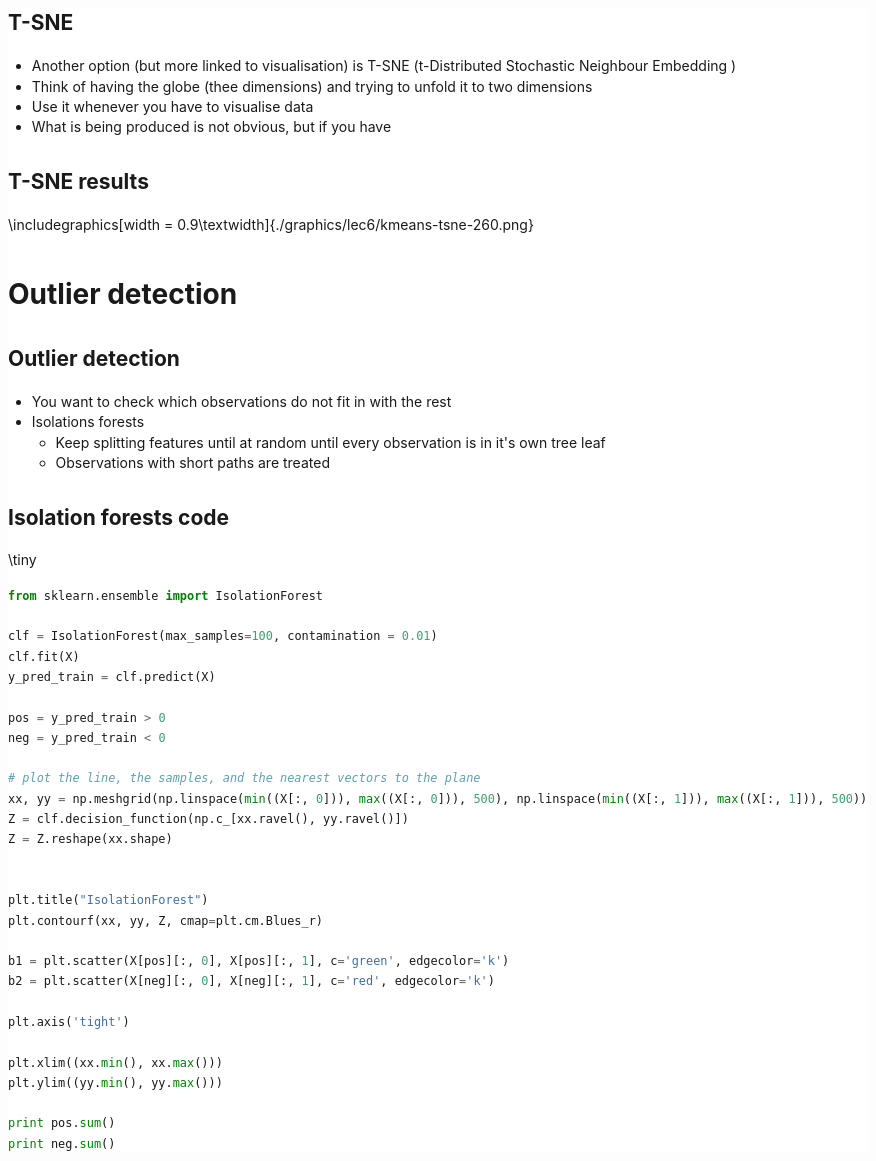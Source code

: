 

## T-SNE

* Another option (but more linked to visualisation) is T-SNE (t-Distributed Stochastic Neighbour Embedding )
* Think of having the globe (thee dimensions) and trying to unfold it to two dimensions
* Use it whenever you have to visualise data
* What is being produced is not obvious, but if you have 

## T-SNE results 


\includegraphics[width = 0.9\textwidth]{./graphics/lec6/kmeans-tsne-260.png}


# Outlier detection

## Outlier detection

* You want to check which observations do not fit in with the rest
* Isolations forests
    * Keep splitting features until at random until every observation is in it's own tree leaf
    * Observations with short paths are treated 

## Isolation forests code

\tiny

~~~python
from sklearn.ensemble import IsolationForest

clf = IsolationForest(max_samples=100, contamination = 0.01)
clf.fit(X)
y_pred_train = clf.predict(X)

pos = y_pred_train > 0
neg = y_pred_train < 0

# plot the line, the samples, and the nearest vectors to the plane
xx, yy = np.meshgrid(np.linspace(min((X[:, 0])), max((X[:, 0])), 500), np.linspace(min((X[:, 1])), max((X[:, 1])), 500))
Z = clf.decision_function(np.c_[xx.ravel(), yy.ravel()])
Z = Z.reshape(xx.shape)


plt.title("IsolationForest")
plt.contourf(xx, yy, Z, cmap=plt.cm.Blues_r)

b1 = plt.scatter(X[pos][:, 0], X[pos][:, 1], c='green', edgecolor='k')
b2 = plt.scatter(X[neg][:, 0], X[neg][:, 1], c='red', edgecolor='k')

plt.axis('tight')

plt.xlim((xx.min(), xx.max()))
plt.ylim((yy.min(), yy.max()))

print pos.sum()
print neg.sum()


~~~
